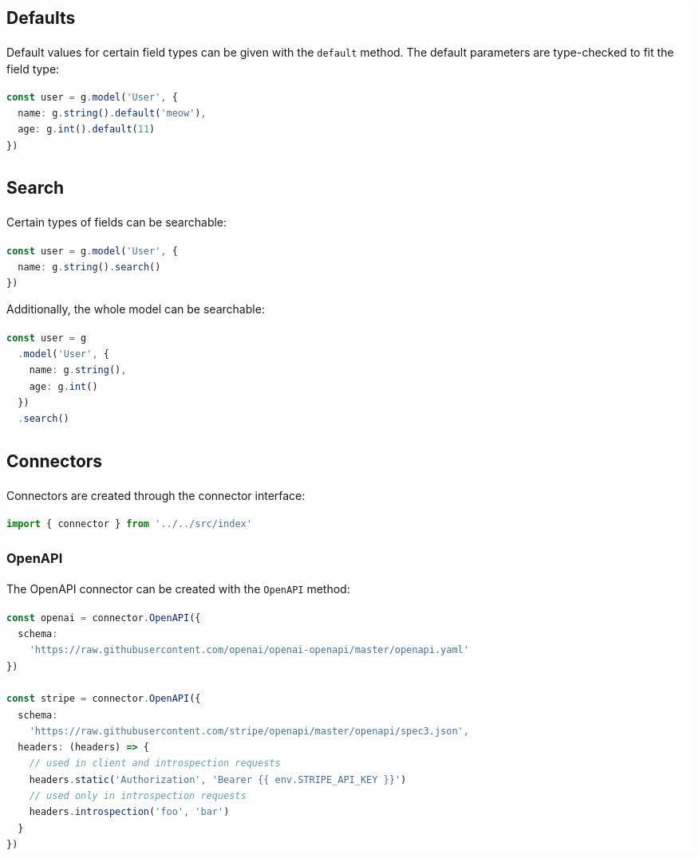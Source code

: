 ## Defaults

Default values for certain field types can be given with the `default` method. The default parameters are type-checked to fit the field type:

```typescript
const user = g.model('User', {
  name: g.string().default('meow'),
  age: g.int().default(11)
})
```

## Search

Certain types of fields can be searchable:

```typescript
const user = g.model('User', {
  name: g.string().search()
})
```

Additionally, the whole model can be searchable:

```typescript
const user = g
  .model('User', {
    name: g.string(),
    age: g.int()
  })
  .search()
```

## Connectors

Connectors are created through the connector interface:

```typescript
import { connector } from '../../src/index'
```

### OpenAPI

The OpenAPI connector can be created with the `OpenAPI` method:

```typescript
const openai = connector.OpenAPI({
  schema:
    'https://raw.githubusercontent.com/openai/openai-openapi/master/openapi.yaml'
})

const stripe = connector.OpenAPI({
  schema:
    'https://raw.githubusercontent.com/stripe/openapi/master/openapi/spec3.json',
  headers: (headers) => {
    // used in client and introspection requests
    headers.static('Authorization', 'Bearer {{ env.STRIPE_API_KEY }}')
    // used only in introspection requests
    headers.introspection('foo', 'bar')
  }
})
```
